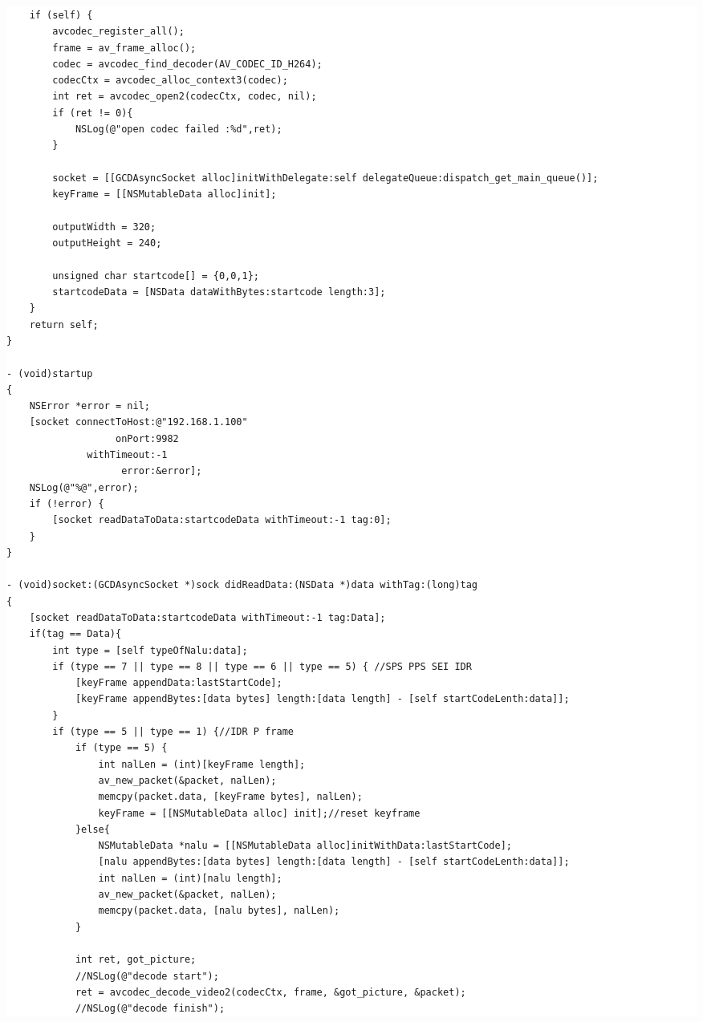```
    if (self) {
        avcodec_register_all();
        frame = av_frame_alloc();
        codec = avcodec_find_decoder(AV_CODEC_ID_H264);
        codecCtx = avcodec_alloc_context3(codec);
        int ret = avcodec_open2(codecCtx, codec, nil);
        if (ret != 0){
            NSLog(@"open codec failed :%d",ret);
        }
        
        socket = [[GCDAsyncSocket alloc]initWithDelegate:self delegateQueue:dispatch_get_main_queue()];
        keyFrame = [[NSMutableData alloc]init];
	
        outputWidth = 320;
        outputHeight = 240;
        
        unsigned char startcode[] = {0,0,1};
        startcodeData = [NSData dataWithBytes:startcode length:3];
    }
    return self;
}
	
- (void)startup
{
    NSError *error = nil;
    [socket connectToHost:@"192.168.1.100"
                   onPort:9982
              withTimeout:-1
                    error:&error];
    NSLog(@"%@",error);
    if (!error) {
		[socket readDataToData:startcodeData withTimeout:-1 tag:0];
	}
}
	
- (void)socket:(GCDAsyncSocket *)sock didReadData:(NSData *)data withTag:(long)tag
{
    [socket readDataToData:startcodeData withTimeout:-1 tag:Data];
    if(tag == Data){
        int type = [self typeOfNalu:data];
        if (type == 7 || type == 8 || type == 6 || type == 5) { //SPS PPS SEI IDR
            [keyFrame appendData:lastStartCode];
            [keyFrame appendBytes:[data bytes] length:[data length] - [self startCodeLenth:data]];
        }
        if (type == 5 || type == 1) {//IDR P frame
            if (type == 5) {
                int nalLen = (int)[keyFrame length];
                av_new_packet(&packet, nalLen);
                memcpy(packet.data, [keyFrame bytes], nalLen);
                keyFrame = [[NSMutableData alloc] init];//reset keyframe
            }else{
                NSMutableData *nalu = [[NSMutableData alloc]initWithData:lastStartCode];
                [nalu appendBytes:[data bytes] length:[data length] - [self startCodeLenth:data]];
                int nalLen = (int)[nalu length];
                av_new_packet(&packet, nalLen);
                memcpy(packet.data, [nalu bytes], nalLen);
            }
            
            int ret, got_picture;
            //NSLog(@"decode start");
            ret = avcodec_decode_video2(codecCtx, frame, &got_picture, &packet);
            //NSLog(@"decode finish");
```